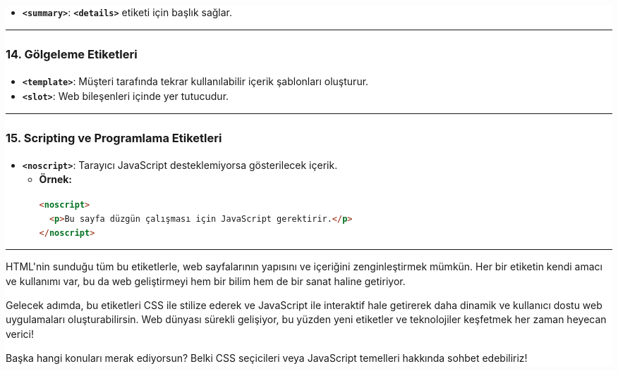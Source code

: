 - **`<summary>`**: **`<details>`** etiketi için başlık sağlar.

---

### **14. Gölgeleme Etiketleri**

- **`<template>`**: Müşteri tarafında tekrar kullanılabilir içerik şablonları oluşturur.
- **`<slot>`**: Web bileşenleri içinde yer tutucudur.

---

### **15. Scripting ve Programlama Etiketleri**

- **`<noscript>`**: Tarayıcı JavaScript desteklemiyorsa gösterilecek içerik.
  - **Örnek:**
    ```html
    <noscript>
      <p>Bu sayfa düzgün çalışması için JavaScript gerektirir.</p>
    </noscript>
    ```

---

HTML'nin sunduğu tüm bu etiketlerle, web sayfalarının yapısını ve içeriğini zenginleştirmek mümkün. Her bir etiketin kendi amacı ve kullanımı var, bu da web geliştirmeyi hem bir bilim hem de bir sanat haline getiriyor.

Gelecek adımda, bu etiketleri CSS ile stilize ederek ve JavaScript ile interaktif hale getirerek daha dinamik ve kullanıcı dostu web uygulamaları oluşturabilirsin. Web dünyası sürekli gelişiyor, bu yüzden yeni etiketler ve teknolojiler keşfetmek her zaman heyecan verici!

Başka hangi konuları merak ediyorsun? Belki CSS seçicileri veya JavaScript temelleri hakkında sohbet edebiliriz!
